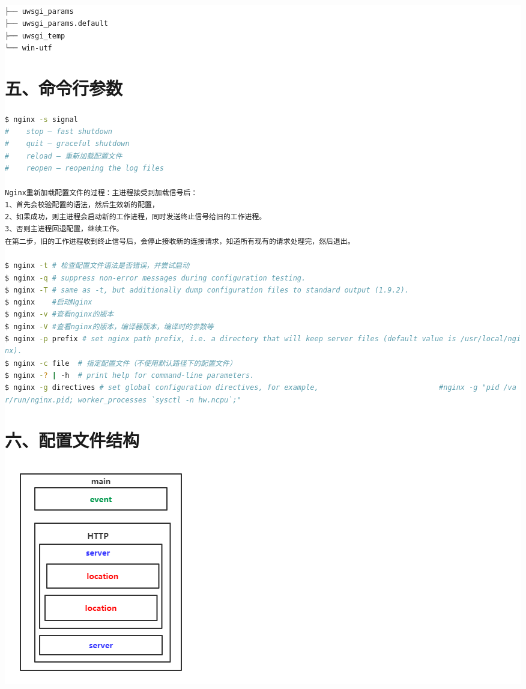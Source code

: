 ```bash
├── uwsgi_params
├── uwsgi_params.default
├── uwsgi_temp
└── win-utf
```

# 五、命令行参数

```bash
$ nginx -s signal
#    stop — fast shutdown
#    quit — graceful shutdown
#    reload — 重新加载配置文件
#    reopen — reopening the log files

Nginx重新加载配置文件的过程：主进程接受到加载信号后：
1、首先会校验配置的语法，然后生效新的配置，
2、如果成功，则主进程会启动新的工作进程，同时发送终止信号给旧的工作进程。
3、否则主进程回退配置，继续工作。
在第二步，旧的工作进程收到终止信号后，会停止接收新的连接请求，知道所有现有的请求处理完，然后退出。

$ nginx -t # 检查配置文件语法是否错误，并尝试启动
$ nginx -q # suppress non-error messages during configuration testing. 
$ nginx -T # same as -t, but additionally dump configuration files to standard output (1.9.2).
$ nginx    #启动Nginx
$ nginx -v #查看nginx的版本
$ nginx -V #查看nginx的版本，编译器版本，编译时的参数等
$ nginx -p prefix # set nginx path prefix, i.e. a directory that will keep server files (default value is /usr/local/nginx).
$ nginx -c file  # 指定配置文件（不使用默认路径下的配置文件）
$ nginx -? | -h  # print help for command-line parameters.
$ nginx -g directives # set global configuration directives, for example,                            #nginx -g "pid /var/run/nginx.pid; worker_processes `sysctl -n hw.ncpu`;" 
```

# 六、配置文件结构

![](../assets/nginx-2.png)
